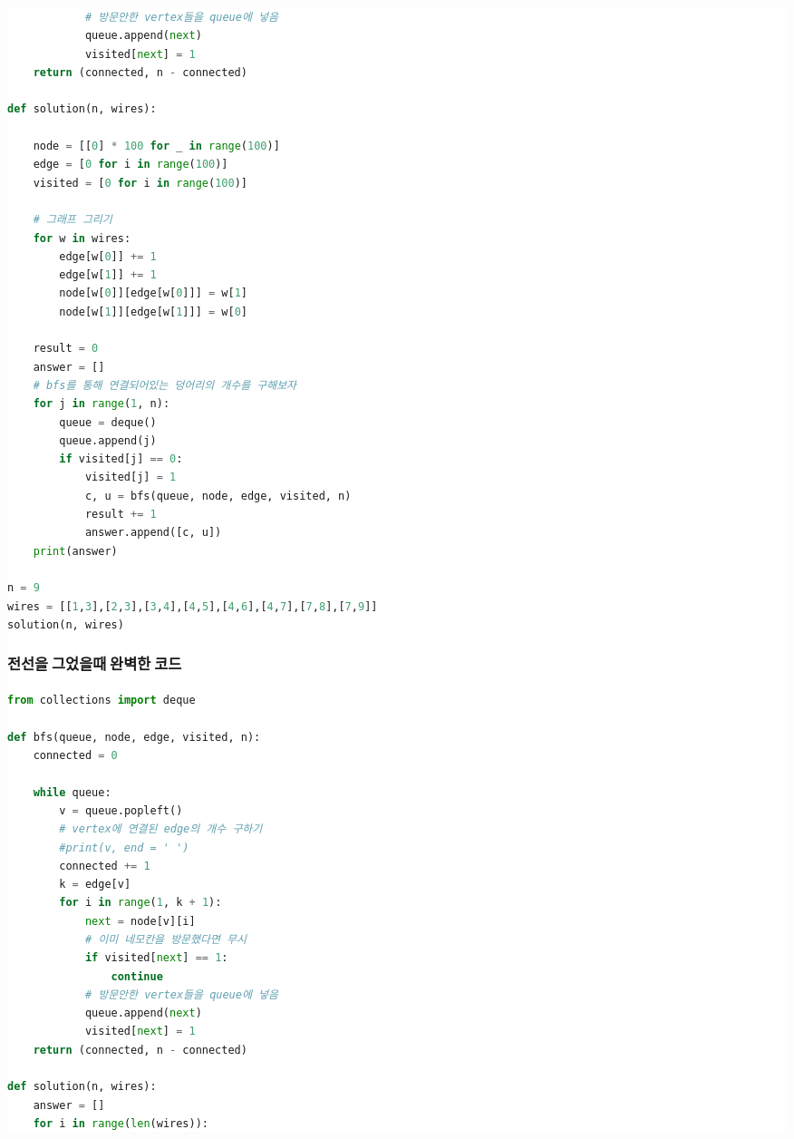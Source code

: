 ```python
            # 방문안한 vertex들을 queue에 넣음
            queue.append(next)
            visited[next] = 1
    return (connected, n - connected)

def solution(n, wires):
    
    node = [[0] * 100 for _ in range(100)]
    edge = [0 for i in range(100)]
    visited = [0 for i in range(100)]

    # 그래프 그리기
    for w in wires:
        edge[w[0]] += 1
        edge[w[1]] += 1
        node[w[0]][edge[w[0]]] = w[1]
        node[w[1]][edge[w[1]]] = w[0]

    result = 0
    answer = []
    # bfs를 통해 연결되어있는 덩어리의 개수를 구해보자
    for j in range(1, n):
        queue = deque()
        queue.append(j)
        if visited[j] == 0:
            visited[j] = 1
            c, u = bfs(queue, node, edge, visited, n)
            result += 1
            answer.append([c, u])
    print(answer)

n = 9
wires = [[1,3],[2,3],[3,4],[4,5],[4,6],[4,7],[7,8],[7,9]]
solution(n, wires)
```

### 전선을 그었을때 완벽한 코드

```python
from collections import deque

def bfs(queue, node, edge, visited, n):
    connected = 0

    while queue:
        v = queue.popleft()
        # vertex에 연결된 edge의 개수 구하기
        #print(v, end = ' ')
        connected += 1
        k = edge[v]
        for i in range(1, k + 1):
            next = node[v][i]
            # 이미 네모칸을 방문했다면 무시
            if visited[next] == 1:
                continue
            # 방문안한 vertex들을 queue에 넣음
            queue.append(next)
            visited[next] = 1
    return (connected, n - connected)

def solution(n, wires):
    answer = []
    for i in range(len(wires)):
```